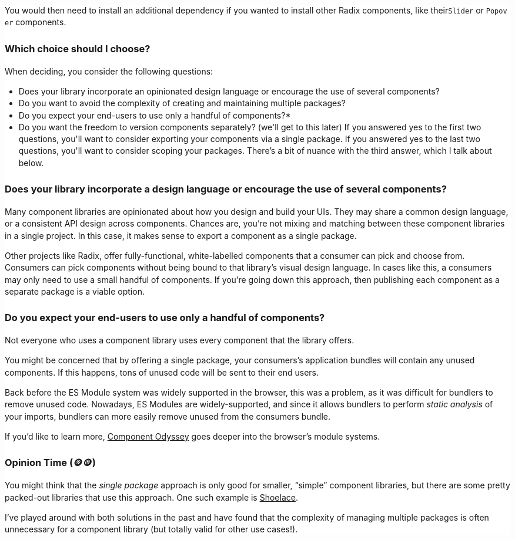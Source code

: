 You would then need to install an additional dependency if you wanted to install other Radix components, like their`Slider` or `Popover` components.

### **Which choice should I choose?**

When deciding, you consider the following questions:

- Does your library incorporate an opinionated design language or encourage the use of several components?
- Do you want to avoid the complexity of creating and maintaining multiple packages?
- Do you expect your end-users to use only a handful of components?\*
- Do you want the freedom to version components separately? (we'll get to this later)
  If you answered yes to the first two questions, you'll want to consider exporting your components via a single package.
  If you answered yes to the last two questions, you'll want to consider scoping your packages. There’s a bit of nuance with the third answer, which I talk about below.

### **Does your library incorporate a design language or encourage the use of several components?**

Many component libraries are opinionated about how you design and build your UIs. They may share a common design language, or a consistent API design across components. Chances are, you’re not mixing and matching between these component libraries in a single project. In this case, it makes sense to export a component as a single package.

Other projects like Radix, offer fully-functional, white-labelled components that a consumer can pick and choose from. Consumers can pick components without being bound to that library’s visual design language. In cases like this, a consumers may only need to use a small handful of components. If you’re going down this approach, then publishing each component as a separate package is a viable option.

### Do you expect your end-users to use only a handful of components?

Not everyone who uses a component library uses every component that the library offers.

You might be concerned that by offering a single package, your consumers’s application bundles will contain any unused components. If this happens, tons of unused code will be sent to their end users.

Back before the ES Module system was widely supported in the browser, this was a problem, as it was difficult for bundlers to remove unused code. Nowadays, ES Modules are widely-supported, and since it allows bundlers to perform _static analysis_ of your imports, bundlers can more easily remove unused from the consumers bundle.

If you’d like to learn more, [Component Odyssey](https://component-odyssey.com/) goes deeper into the browser’s module systems.

### Opinion Time (🪙🪙)

You might think that the _single package_ approach is only good for smaller, “simple” component libraries, but there are some pretty packed-out libraries that use this approach. One such example is [Shoelace](https://shoelace.style/).

I’ve played around with both solutions in the past and have found that the complexity of managing multiple packages is often unnecessary for a component library (but totally valid for other use cases!).
